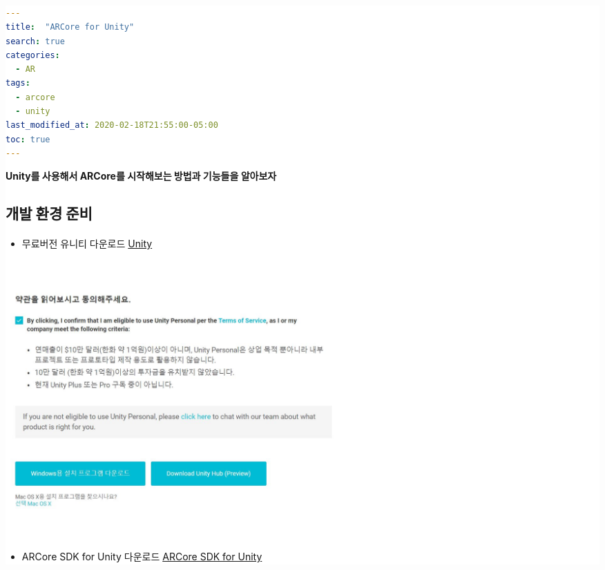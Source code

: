 ```yaml
---
title:  "ARCore for Unity"
search: true
categories: 
  - AR
tags:
  - arcore
  - unity
last_modified_at: 2020-02-18T21:55:00-05:00
toc: true
---
```


**Unity를 사용해서 ARCore를 시작해보는 방법과 기능들을 알아보자** 

## 개발 환경 준비
- 무료버전 유니티 다운로드 [Unity](https://store.unity.com/kr/download?ref=personal)  

<img src="/assets/images/arcore/1.JPG" width="500px" height="400px" title="Terms" alt="Terms">  

- ARCore SDK for Unity 다운로드 [ARCore SDK for Unity](https://github.com/google-ar/arcore-unity-sdk/releases)
